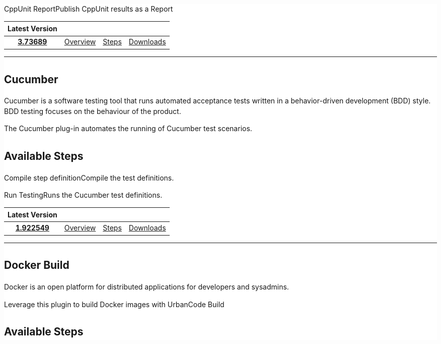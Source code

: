 
CppUnit 
ReportPublish CppUnit results as a Report





|Latest Version||||
| :---: | :---: | :---: | :---: |
|[**3.73689**](https://raw.githubusercontent.com/osmsnbey/todelete2/main/files/UCB/CppUnit/CppUnit-3.736890.zip)|[Overview](plugins/CppUnit/overview.md)|[Steps](plugins/CppUnit/steps.md)|[Downloads](plugins/CppUnit/downloads.md)|


---
## Cucumber



Cucumber is a software testing tool that runs automated acceptance tests written in a behavior-driven development (BDD)
 style. BDD testing focuses on the behaviour of the product.


The Cucumber plug-in automates the running of Cucumber 
test scenarios.



Available Steps
---------------


Compile step definitionCompile the test definitions.


Run 
TestingRuns the Cucumber test definitions.





|Latest Version||||
| :---: | :---: | :---: | :---: |
|[**1.922549**](https://raw.githubusercontent.com/osmsnbey/todelete2/main/files/UCB/Cucumber/Cucumber-1.922549.zip)|[Overview](plugins/Cucumber/overview.md)|[Steps](plugins/Cucumber/steps.md)|[Downloads](plugins/Cucumber/downloads.md)|


---
## Docker Build



Docker is an open platform for distributed applications for developers and sysadmins.


Leverage this plugin to build 
Docker images with UrbanCode Build



Available Steps
---------------
